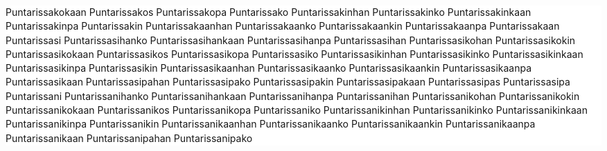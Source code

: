 Puntarissakokaan
Puntarissakos
Puntarissakopa
Puntarissako
Puntarissakinhan
Puntarissakinko
Puntarissakinkaan
Puntarissakinpa
Puntarissakin
Puntarissakaanhan
Puntarissakaanko
Puntarissakaankin
Puntarissakaanpa
Puntarissakaan
Puntarissasi
Puntarissasihanko
Puntarissasihankaan
Puntarissasihanpa
Puntarissasihan
Puntarissasikohan
Puntarissasikokin
Puntarissasikokaan
Puntarissasikos
Puntarissasikopa
Puntarissasiko
Puntarissasikinhan
Puntarissasikinko
Puntarissasikinkaan
Puntarissasikinpa
Puntarissasikin
Puntarissasikaanhan
Puntarissasikaanko
Puntarissasikaankin
Puntarissasikaanpa
Puntarissasikaan
Puntarissasipahan
Puntarissasipako
Puntarissasipakin
Puntarissasipakaan
Puntarissasipas
Puntarissasipa
Puntarissani
Puntarissanihanko
Puntarissanihankaan
Puntarissanihanpa
Puntarissanihan
Puntarissanikohan
Puntarissanikokin
Puntarissanikokaan
Puntarissanikos
Puntarissanikopa
Puntarissaniko
Puntarissanikinhan
Puntarissanikinko
Puntarissanikinkaan
Puntarissanikinpa
Puntarissanikin
Puntarissanikaanhan
Puntarissanikaanko
Puntarissanikaankin
Puntarissanikaanpa
Puntarissanikaan
Puntarissanipahan
Puntarissanipako